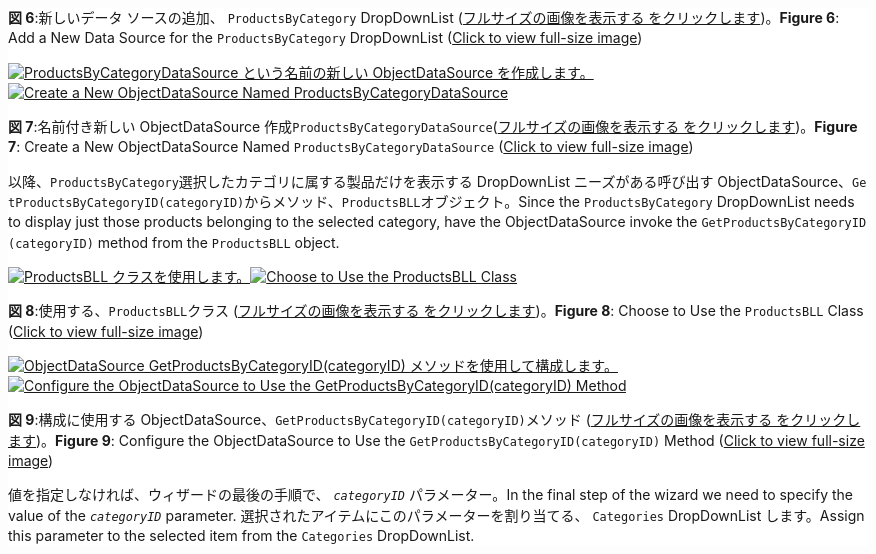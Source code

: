 <span data-ttu-id="f75fa-146">**図 6**:新しいデータ ソースの追加、 `ProductsByCategory` DropDownList ([フルサイズの画像を表示する をクリックします](master-detail-filtering-with-two-dropdownlists-cs/_static/image18.png))。</span><span class="sxs-lookup"><span data-stu-id="f75fa-146">**Figure 6**: Add a New Data Source for the `ProductsByCategory` DropDownList ([Click to view full-size image](master-detail-filtering-with-two-dropdownlists-cs/_static/image18.png))</span></span>

<span data-ttu-id="f75fa-147">[![ProductsByCategoryDataSource という名前の新しい ObjectDataSource を作成します。](master-detail-filtering-with-two-dropdownlists-cs/_static/image20.png)](master-detail-filtering-with-two-dropdownlists-cs/_static/image19.png)</span><span class="sxs-lookup"><span data-stu-id="f75fa-147">[![Create a New ObjectDataSource Named ProductsByCategoryDataSource](master-detail-filtering-with-two-dropdownlists-cs/_static/image20.png)](master-detail-filtering-with-two-dropdownlists-cs/_static/image19.png)</span></span>

<span data-ttu-id="f75fa-148">**図 7**:名前付き新しい ObjectDataSource 作成`ProductsByCategoryDataSource`([フルサイズの画像を表示する をクリックします](master-detail-filtering-with-two-dropdownlists-cs/_static/image21.png))。</span><span class="sxs-lookup"><span data-stu-id="f75fa-148">**Figure 7**: Create a New ObjectDataSource Named `ProductsByCategoryDataSource` ([Click to view full-size image](master-detail-filtering-with-two-dropdownlists-cs/_static/image21.png))</span></span>

<span data-ttu-id="f75fa-149">以降、`ProductsByCategory`選択したカテゴリに属する製品だけを表示する DropDownList ニーズがある呼び出す ObjectDataSource、`GetProductsByCategoryID(categoryID)`からメソッド、`ProductsBLL`オブジェクト。</span><span class="sxs-lookup"><span data-stu-id="f75fa-149">Since the `ProductsByCategory` DropDownList needs to display just those products belonging to the selected category, have the ObjectDataSource invoke the `GetProductsByCategoryID(categoryID)` method from the `ProductsBLL` object.</span></span>

<span data-ttu-id="f75fa-150">[![ProductsBLL クラスを使用します。](master-detail-filtering-with-two-dropdownlists-cs/_static/image23.png)](master-detail-filtering-with-two-dropdownlists-cs/_static/image22.png)</span><span class="sxs-lookup"><span data-stu-id="f75fa-150">[![Choose to Use the ProductsBLL Class](master-detail-filtering-with-two-dropdownlists-cs/_static/image23.png)](master-detail-filtering-with-two-dropdownlists-cs/_static/image22.png)</span></span>

<span data-ttu-id="f75fa-151">**図 8**:使用する、`ProductsBLL`クラス ([フルサイズの画像を表示する をクリックします](master-detail-filtering-with-two-dropdownlists-cs/_static/image24.png))。</span><span class="sxs-lookup"><span data-stu-id="f75fa-151">**Figure 8**: Choose to Use the `ProductsBLL` Class ([Click to view full-size image](master-detail-filtering-with-two-dropdownlists-cs/_static/image24.png))</span></span>

<span data-ttu-id="f75fa-152">[![ObjectDataSource GetProductsByCategoryID(categoryID) メソッドを使用して構成します。](master-detail-filtering-with-two-dropdownlists-cs/_static/image26.png)](master-detail-filtering-with-two-dropdownlists-cs/_static/image25.png)</span><span class="sxs-lookup"><span data-stu-id="f75fa-152">[![Configure the ObjectDataSource to Use the GetProductsByCategoryID(categoryID) Method](master-detail-filtering-with-two-dropdownlists-cs/_static/image26.png)](master-detail-filtering-with-two-dropdownlists-cs/_static/image25.png)</span></span>

<span data-ttu-id="f75fa-153">**図 9**:構成に使用する ObjectDataSource、`GetProductsByCategoryID(categoryID)`メソッド ([フルサイズの画像を表示する をクリックします](master-detail-filtering-with-two-dropdownlists-cs/_static/image27.png))。</span><span class="sxs-lookup"><span data-stu-id="f75fa-153">**Figure 9**: Configure the ObjectDataSource to Use the `GetProductsByCategoryID(categoryID)` Method ([Click to view full-size image](master-detail-filtering-with-two-dropdownlists-cs/_static/image27.png))</span></span>

<span data-ttu-id="f75fa-154">値を指定しなければ、ウィザードの最後の手順で、 *`categoryID`* パラメーター。</span><span class="sxs-lookup"><span data-stu-id="f75fa-154">In the final step of the wizard we need to specify the value of the *`categoryID`* parameter.</span></span> <span data-ttu-id="f75fa-155">選択されたアイテムにこのパラメーターを割り当てる、 `Categories` DropDownList します。</span><span class="sxs-lookup"><span data-stu-id="f75fa-155">Assign this parameter to the selected item from the `Categories` DropDownList.</span></span>
